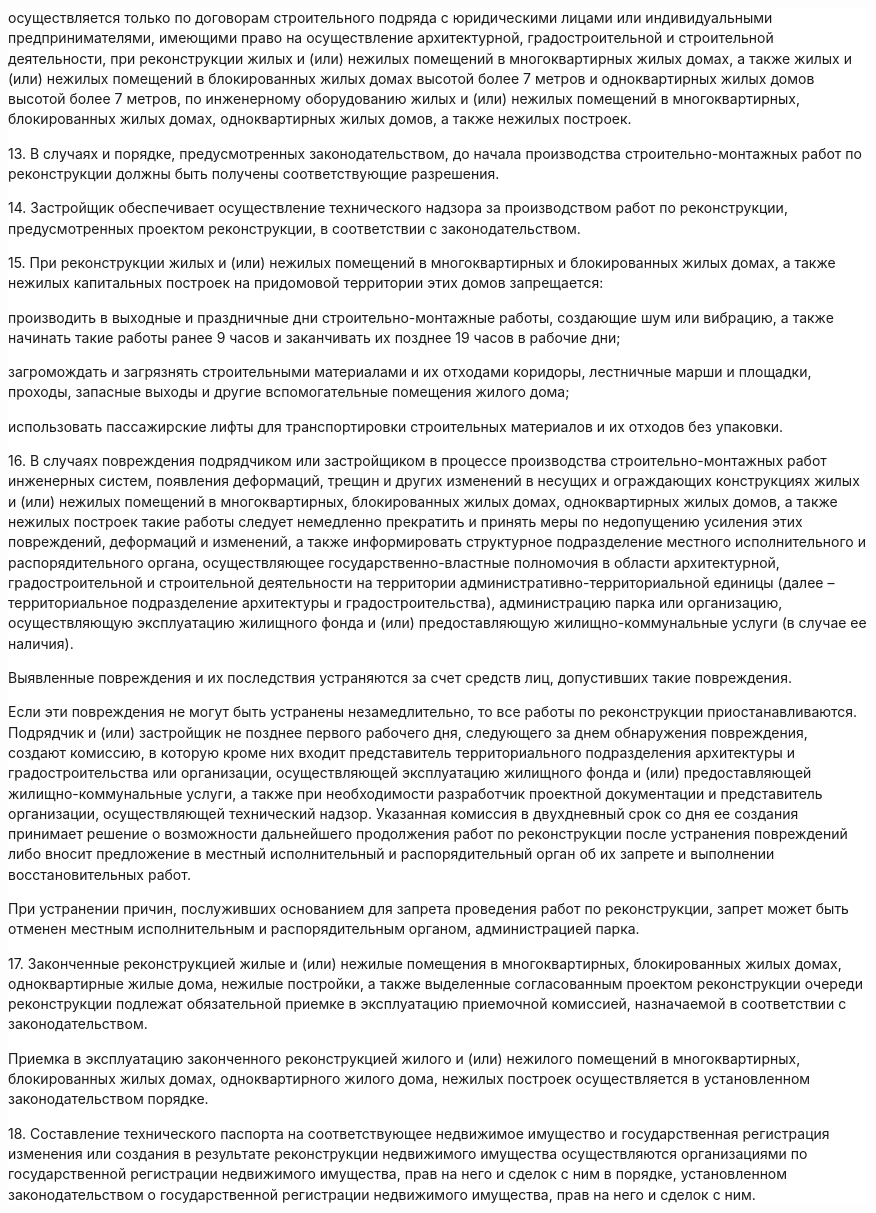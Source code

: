 <p>осуществляется только по договорам строительного подряда с юридическими лицами или индивидуальными предпринимателями, имеющими право на осуществление архитектурной, градостроительной и строительной деятельности, при реконструкции жилых и (или) нежилых помещений в многоквартирных жилых домах, а также жилых и (или) нежилых помещений в блокированных жилых домах высотой более 7 метров и одноквартирных жилых домов высотой более 7 метров, по инженерному оборудованию жилых и (или) нежилых помещений в многоквартирных, блокированных жилых домах, одноквартирных жилых домов, а также нежилых построек.</p>
<p>13. В случаях и порядке, предусмотренных законодательством, до начала производства строительно-монтажных работ по реконструкции должны быть получены соответствующие разрешения.</p>
<p>14. Застройщик обеспечивает осуществление технического надзора за производством работ по реконструкции, предусмотренных проектом реконструкции, в соответствии с законодательством.</p>
<p>15. При реконструкции жилых и (или) нежилых помещений в многоквартирных и блокированных жилых домах, а также нежилых капитальных построек на придомовой территории этих домов запрещается:</p>
<p>производить в выходные и праздничные дни строительно-монтажные работы, создающие шум или вибрацию, а также начинать такие работы ранее 9 часов и заканчивать их позднее 19 часов в рабочие дни;</p>
<p>загромождать и загрязнять строительными материалами и их отходами коридоры, лестничные марши и площадки, проходы, запасные выходы и другие вспомогательные помещения жилого дома;</p>
<p>использовать пассажирские лифты для транспортировки строительных материалов и их отходов без упаковки.</p>
<p>16. В случаях повреждения подрядчиком или застройщиком в процессе производства строительно-монтажных работ инженерных систем, появления деформаций, трещин и других изменений в несущих и ограждающих конструкциях жилых и (или) нежилых помещений в многоквартирных, блокированных жилых домах, одноквартирных жилых домов, а также нежилых построек такие работы следует немедленно прекратить и принять меры по недопущению усиления этих повреждений, деформаций и изменений, а также информировать структурное подразделение местного исполнительного и распорядительного органа, осуществляющее государственно-властные полномочия в области архитектурной, градостроительной и строительной деятельности на территории административно-территориальной единицы (далее – территориальное подразделение архитектуры и градостроительства), администрацию парка или организацию, осуществляющую эксплуатацию жилищного фонда и (или) предоставляющую жилищно-коммунальные услуги (в случае ее наличия).</p>
<p>Выявленные повреждения и их последствия устраняются за счет средств лиц, допустивших такие повреждения.</p>
<p>Если эти повреждения не могут быть устранены незамедлительно, то все работы по реконструкции приостанавливаются. Подрядчик и (или) застройщик не позднее первого рабочего дня, следующего за днем обнаружения повреждения, создают комиссию, в которую кроме них входит представитель территориального подразделения архитектуры и градостроительства или организации, осуществляющей эксплуатацию жилищного фонда и (или) предоставляющей жилищно-коммунальные услуги, а также при необходимости разработчик проектной документации и представитель организации, осуществляющей технический надзор. Указанная комиссия в двухдневный срок со дня ее создания принимает решение о возможности дальнейшего продолжения работ по реконструкции после устранения повреждений либо вносит предложение в местный исполнительный и распорядительный орган об их запрете и выполнении восстановительных работ.</p>
<p>При устранении причин, послуживших основанием для запрета проведения работ по реконструкции, запрет может быть отменен местным исполнительным и распорядительным органом, администрацией парка.</p>
<p>17. Законченные реконструкцией жилые и (или) нежилые помещения в многоквартирных, блокированных жилых домах, одноквартирные жилые дома, нежилые постройки, а также выделенные согласованным проектом реконструкции очереди реконструкции подлежат обязательной приемке в эксплуатацию приемочной комиссией, назначаемой в соответствии с законодательством.</p>
<p>Приемка в эксплуатацию законченного реконструкцией жилого и (или) нежилого помещений в многоквартирных, блокированных жилых домах, одноквартирного жилого дома, нежилых построек осуществляется в установленном законодательством порядке.</p>
<p>18. Составление технического паспорта на соответствующее недвижимое имущество и государственная регистрация изменения или создания в результате реконструкции недвижимого имущества осуществляются организациями по государственной регистрации недвижимого имущества, прав на него и сделок с ним в порядке, установленном законодательством о государственной регистрации недвижимого имущества, прав на него и сделок с ним.</p>